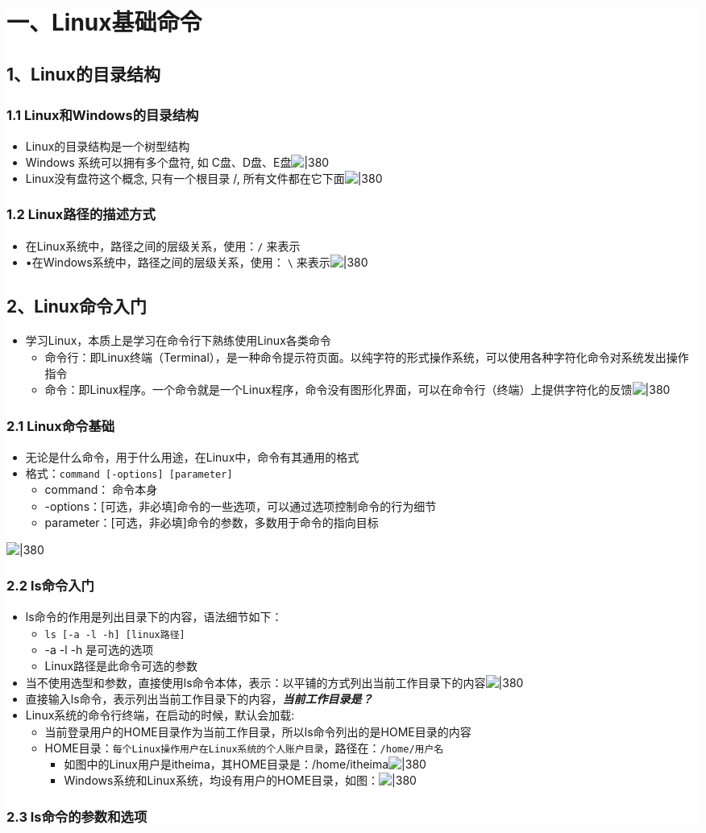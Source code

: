# 一、Linux基础命令
## 1、Linux的目录结构

### 1.1 Linux和Windows的目录结构
- Linux的目录结构是一个树型结构
- Windows 系统可以拥有多个盘符, 如 C盘、D盘、E盘![|380](https://my-obsidian-image.oss-cn-guangzhou.aliyuncs.com/2024/04/b152dfe7942e8f1b8073545885eeba70.png)
- Linux没有盘符这个概念, 只有一个根目录 /, 所有文件都在它下面![|380](https://my-obsidian-image.oss-cn-guangzhou.aliyuncs.com/2024/04/a68e8049a776e878b77a6caa7eae3df2.png)
### 1.2 Linux路径的描述方式

- 在Linux系统中，路径之间的层级关系，使用：`/` 来表示
- •在Windows系统中，路径之间的层级关系，使用： `\` 来表示![|380](https://my-obsidian-image.oss-cn-guangzhou.aliyuncs.com/2024/04/8735cf1c15f40b864eda5a8996ffd193.png)
## 2、Linux命令入门

- 学习Linux，本质上是学习在命令行下熟练使用Linux各类命令
	- 命令行：即Linux终端（Terminal），是一种命令提示符页面。以纯字符的形式操作系统，可以使用各种字符化命令对系统发出操作指令
	- 命令：即Linux程序。一个命令就是一个Linux程序，命令没有图形化界面，可以在命令行（终端）上提供字符化的反馈![|380](https://my-obsidian-image.oss-cn-guangzhou.aliyuncs.com/2024/04/bf98ce6132b0fbfd63041d38e1360c45.png)
### 2.1 Linux命令基础

- 无论是什么命令，用于什么用途，在Linux中，命令有其通用的格式
- 格式：`command [-options] [parameter]`
	- command： 命令本身
	- -options：[可选，非必填]命令的一些选项，可以通过选项控制命令的行为细节
	- parameter：[可选，非必填]命令的参数，多数用于命令的指向目标

![|380](https://my-obsidian-image.oss-cn-guangzhou.aliyuncs.com/2024/04/919b6eb7febc1ee8ec31c562e7e8cfe3.png)
### 2.2 ls命令入门

- ls命令的作用是列出目录下的内容，语法细节如下：
	- `ls [-a -l -h] [linux路径]`
	- -a -l -h 是可选的选项
	- Linux路径是此命令可选的参数
- 当不使用选型和参数，直接使用ls命令本体，表示：以平铺的方式列出当前工作目录下的内容![|380](https://my-obsidian-image.oss-cn-guangzhou.aliyuncs.com/2024/04/6c8a5c965dc6b9c9ae51ea320772e094.png)
- 直接输入ls命令，表示列出当前工作目录下的内容，***当前工作目录是？***
- Linux系统的命令行终端，在启动的时候，默认会加载:
	- 当前登录用户的HOME目录作为当前工作目录，所以ls命令列出的是HOME目录的内容
	- HOME目录：`每个Linux操作用户在Linux系统的个人账户目录`，路径在：`/home/用户名`
		- 如图中的Linux用户是itheima，其HOME目录是：/home/itheima![|380](https://my-obsidian-image.oss-cn-guangzhou.aliyuncs.com/2024/04/41358838ddefd97e5ae6106a7e504ddd.png)
		- Windows系统和Linux系统，均设有用户的HOME目录，如图：![|380](https://my-obsidian-image.oss-cn-guangzhou.aliyuncs.com/2024/04/73fbb690ad830ee757919b2a3074986c.png)
### 2.3 ls命令的参数和选项 
